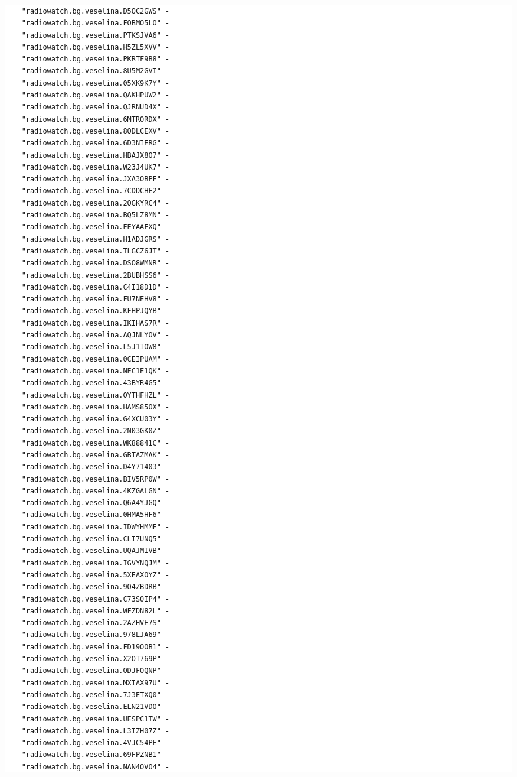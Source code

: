         "radiowatch.bg.veselina.D5OC2GWS" - 
        "radiowatch.bg.veselina.FOBMO5LO" - 
        "radiowatch.bg.veselina.PTKSJVA6" - 
        "radiowatch.bg.veselina.H5ZL5XVV" - 
        "radiowatch.bg.veselina.PKRTF9B8" - 
        "radiowatch.bg.veselina.8U5M2GVI" - 
        "radiowatch.bg.veselina.05XK9K7Y" - 
        "radiowatch.bg.veselina.QAKHPUW2" - 
        "radiowatch.bg.veselina.QJRNUD4X" - 
        "radiowatch.bg.veselina.6MTRORDX" - 
        "radiowatch.bg.veselina.8QDLCEXV" - 
        "radiowatch.bg.veselina.6D3NIERG" - 
        "radiowatch.bg.veselina.HBAJX8O7" - 
        "radiowatch.bg.veselina.W23J4UK7" - 
        "radiowatch.bg.veselina.JXA3OBPF" - 
        "radiowatch.bg.veselina.7CDDCHE2" - 
        "radiowatch.bg.veselina.2QGKYRC4" - 
        "radiowatch.bg.veselina.BQ5LZ8MN" - 
        "radiowatch.bg.veselina.EEYAAFXQ" - 
        "radiowatch.bg.veselina.H1ADJGRS" - 
        "radiowatch.bg.veselina.TLGCZ6JT" - 
        "radiowatch.bg.veselina.DSO8WMNR" - 
        "radiowatch.bg.veselina.2BUBHSS6" - 
        "radiowatch.bg.veselina.C4I18D1D" - 
        "radiowatch.bg.veselina.FU7NEHV8" - 
        "radiowatch.bg.veselina.KFHPJQYB" - 
        "radiowatch.bg.veselina.IKIHAS7R" - 
        "radiowatch.bg.veselina.AQJNLYOV" - 
        "radiowatch.bg.veselina.L5J1IOW8" - 
        "radiowatch.bg.veselina.0CEIPUAM" - 
        "radiowatch.bg.veselina.NEC1E1QK" - 
        "radiowatch.bg.veselina.43BYR4G5" - 
        "radiowatch.bg.veselina.OYTHFHZL" - 
        "radiowatch.bg.veselina.HAMS85OX" - 
        "radiowatch.bg.veselina.G4XCU03Y" - 
        "radiowatch.bg.veselina.2N03GK0Z" - 
        "radiowatch.bg.veselina.WK88841C" - 
        "radiowatch.bg.veselina.GBTAZMAK" - 
        "radiowatch.bg.veselina.D4Y71403" - 
        "radiowatch.bg.veselina.BIV5RP0W" - 
        "radiowatch.bg.veselina.4KZGALGN" - 
        "radiowatch.bg.veselina.Q6A4YJGQ" - 
        "radiowatch.bg.veselina.0HMA5HF6" - 
        "radiowatch.bg.veselina.IDWYHMMF" - 
        "radiowatch.bg.veselina.CLI7UNQ5" - 
        "radiowatch.bg.veselina.UQAJMIVB" - 
        "radiowatch.bg.veselina.IGVYNQJM" - 
        "radiowatch.bg.veselina.5XEAXOYZ" - 
        "radiowatch.bg.veselina.9O4ZBDRB" - 
        "radiowatch.bg.veselina.C73S0IP4" - 
        "radiowatch.bg.veselina.WFZDN82L" - 
        "radiowatch.bg.veselina.2AZHVE7S" - 
        "radiowatch.bg.veselina.978LJA69" - 
        "radiowatch.bg.veselina.FD19OOB1" - 
        "radiowatch.bg.veselina.X2OT769P" - 
        "radiowatch.bg.veselina.ODJFOQNP" - 
        "radiowatch.bg.veselina.MXIAX97U" - 
        "radiowatch.bg.veselina.7J3ETXQ0" - 
        "radiowatch.bg.veselina.ELN21VDO" - 
        "radiowatch.bg.veselina.UESPC1TW" - 
        "radiowatch.bg.veselina.L3IZH07Z" - 
        "radiowatch.bg.veselina.4VJC54PE" - 
        "radiowatch.bg.veselina.69FPZNB1" - 
        "radiowatch.bg.veselina.NAN4OVO4" - 
